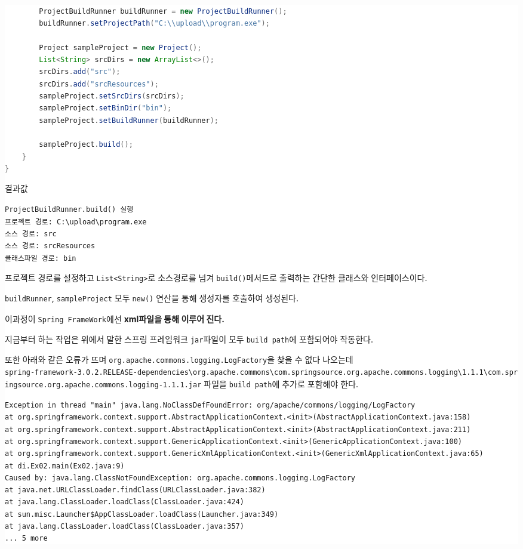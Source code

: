 ```java
		ProjectBuildRunner buildRunner = new ProjectBuildRunner();
		buildRunner.setProjectPath("C:\\upload\\program.exe");
		
		Project sampleProject = new Project();
		List<String> srcDirs = new ArrayList<>();
		srcDirs.add("src");
		srcDirs.add("srcResources");
		sampleProject.setSrcDirs(srcDirs);
		sampleProject.setBinDir("bin");
		sampleProject.setBuildRunner(buildRunner);
		
		sampleProject.build();
	}
}
```
결과값
```
ProjectBuildRunner.build() 실행
프로젝트 경로: C:\upload\program.exe
소스 경로: src
소스 경로: srcResources
클래스파일 경로: bin
```
프로젝트 경로를 설정하고 `List<String>`로 소스경로를 넘겨 `build()`메서드로 출력하는 간단한 클래스와 인터페이스이다.  

`buildRunner`, `sampleProject` 모두 `new()` 연산을 통해 생성자를 호출하여 생성된다.  

이과정이 `Spring FrameWork`에선 **xml파일을 통해 이루어 진다.**  

지금부터 하는 작업은 위에서 말한 스프링 프레임워크 `jar`파일이 모두 `build path`에 포함되어야 작동한다.  

또한 아래와 같은 오류가 뜨며 `org.apache.commons.logging.LogFactory`을 찾을 수 없다 나오는데  
`spring-framework-3.0.2.RELEASE-dependencies\org.apache.commons\com.springsource.org.apache.commons.logging\1.1.1\com.springsource.org.apache.commons.logging-1.1.1.jar` 파일을 `build path`에 추가로 포함해야 한다.  

```
Exception in thread "main" java.lang.NoClassDefFoundError: org/apache/commons/logging/LogFactory
at org.springframework.context.support.AbstractApplicationContext.<init>(AbstractApplicationContext.java:158)
at org.springframework.context.support.AbstractApplicationContext.<init>(AbstractApplicationContext.java:211)
at org.springframework.context.support.GenericApplicationContext.<init>(GenericApplicationContext.java:100)
at org.springframework.context.support.GenericXmlApplicationContext.<init>(GenericXmlApplicationContext.java:65)
at di.Ex02.main(Ex02.java:9)
Caused by: java.lang.ClassNotFoundException: org.apache.commons.logging.LogFactory
at java.net.URLClassLoader.findClass(URLClassLoader.java:382)
at java.lang.ClassLoader.loadClass(ClassLoader.java:424)
at sun.misc.Launcher$AppClassLoader.loadClass(Launcher.java:349)
at java.lang.ClassLoader.loadClass(ClassLoader.java:357)
... 5 more
```
